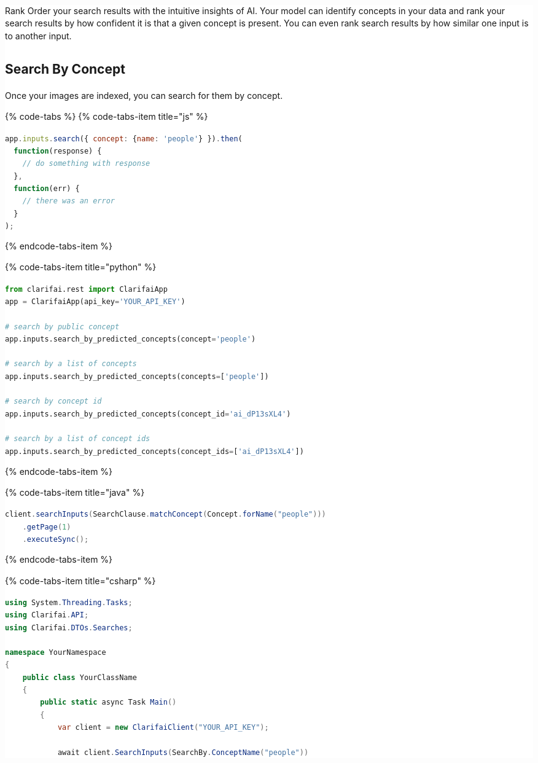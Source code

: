 Rank Order your search results with the intuitive insights of AI. 
Your model can identify concepts in your data and rank your search results by how confident it is that a given concept is present. You can even rank search results by how similar one input is to another input.

## Search By Concept

Once your images are indexed, you can search for them by concept.

{% code-tabs %}
{% code-tabs-item title="js" %}
```js
app.inputs.search({ concept: {name: 'people'} }).then(
  function(response) {
    // do something with response
  },
  function(err) {
    // there was an error
  }
);
```

{% endcode-tabs-item %}

{% code-tabs-item title="python" %}
```python
from clarifai.rest import ClarifaiApp
app = ClarifaiApp(api_key='YOUR_API_KEY')

# search by public concept
app.inputs.search_by_predicted_concepts(concept='people')

# search by a list of concepts
app.inputs.search_by_predicted_concepts(concepts=['people'])

# search by concept id
app.inputs.search_by_predicted_concepts(concept_id='ai_dP13sXL4')

# search by a list of concept ids
app.inputs.search_by_predicted_concepts(concept_ids=['ai_dP13sXL4'])
```

{% endcode-tabs-item %}

{% code-tabs-item title="java" %}
```java
client.searchInputs(SearchClause.matchConcept(Concept.forName("people")))
    .getPage(1)
    .executeSync();
```

{% endcode-tabs-item %}

{% code-tabs-item title="csharp" %}
```csharp
using System.Threading.Tasks;
using Clarifai.API;
using Clarifai.DTOs.Searches;

namespace YourNamespace
{
    public class YourClassName
    {
        public static async Task Main()
        {
            var client = new ClarifaiClient("YOUR_API_KEY");

            await client.SearchInputs(SearchBy.ConceptName("people"))
```